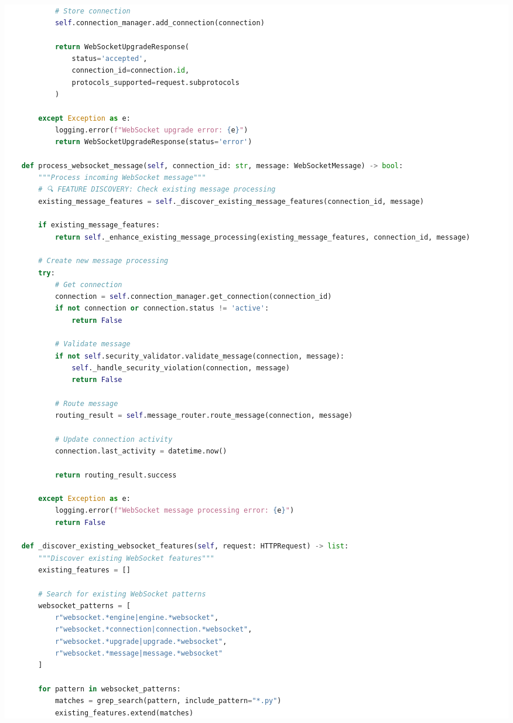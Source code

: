 ```python
            # Store connection
            self.connection_manager.add_connection(connection)

            return WebSocketUpgradeResponse(
                status='accepted',
                connection_id=connection.id,
                protocols_supported=request.subprotocols
            )

        except Exception as e:
            logging.error(f"WebSocket upgrade error: {e}")
            return WebSocketUpgradeResponse(status='error')

    def process_websocket_message(self, connection_id: str, message: WebSocketMessage) -> bool:
        """Process incoming WebSocket message"""
        # 🔍 FEATURE DISCOVERY: Check existing message processing
        existing_message_features = self._discover_existing_message_features(connection_id, message)

        if existing_message_features:
            return self._enhance_existing_message_processing(existing_message_features, connection_id, message)

        # Create new message processing
        try:
            # Get connection
            connection = self.connection_manager.get_connection(connection_id)
            if not connection or connection.status != 'active':
                return False

            # Validate message
            if not self.security_validator.validate_message(connection, message):
                self._handle_security_violation(connection, message)
                return False

            # Route message
            routing_result = self.message_router.route_message(connection, message)

            # Update connection activity
            connection.last_activity = datetime.now()

            return routing_result.success

        except Exception as e:
            logging.error(f"WebSocket message processing error: {e}")
            return False

    def _discover_existing_websocket_features(self, request: HTTPRequest) -> list:
        """Discover existing WebSocket features"""
        existing_features = []

        # Search for existing WebSocket patterns
        websocket_patterns = [
            r"websocket.*engine|engine.*websocket",
            r"websocket.*connection|connection.*websocket",
            r"websocket.*upgrade|upgrade.*websocket",
            r"websocket.*message|message.*websocket"
        ]

        for pattern in websocket_patterns:
            matches = grep_search(pattern, include_pattern="*.py")
            existing_features.extend(matches)

```
